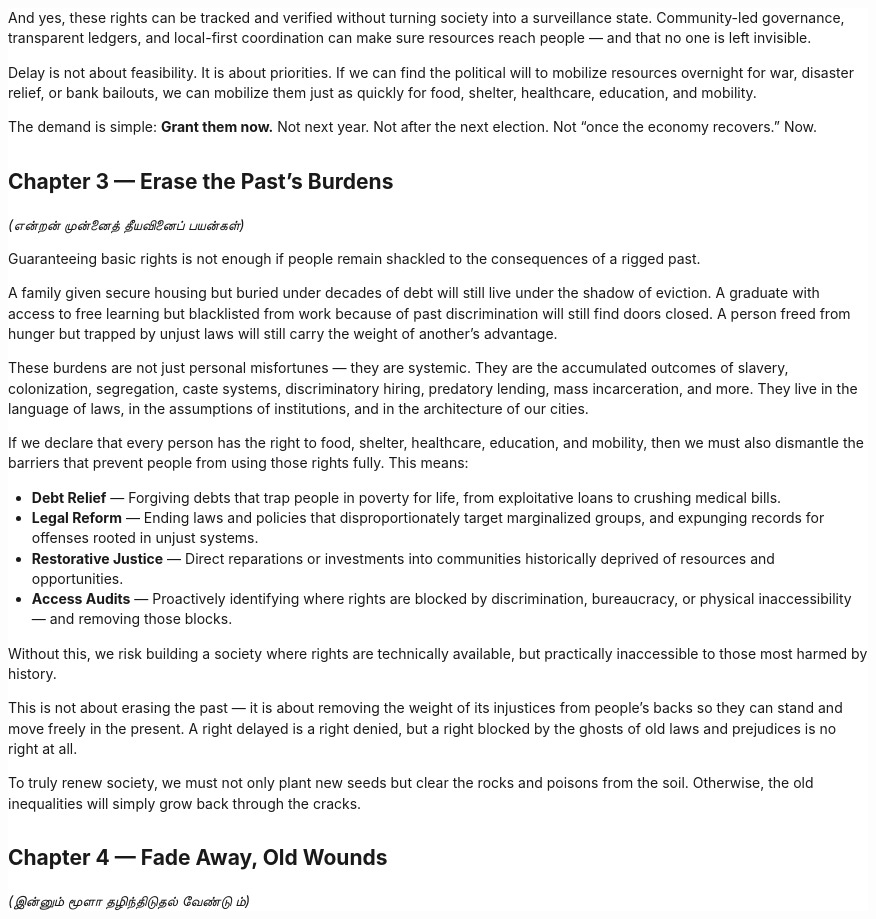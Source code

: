 And yes, these rights can be tracked and verified without turning society into a surveillance state. Community-led governance, transparent ledgers, and local-first coordination can make sure resources reach people — and that no one is left invisible.

Delay is not about feasibility. It is about priorities.
If we can find the political will to mobilize resources overnight for war, disaster relief, or bank bailouts, we can mobilize them just as quickly for food, shelter, healthcare, education, and mobility.

The demand is simple: **Grant them now.** Not next year. Not after the next election. Not “once the economy recovers.” Now.

## **Chapter 3 — Erase the Past’s Burdens**

*(என்றன் முன்னைத் தீயவினைப் பயன்கள்)*

Guaranteeing basic rights is not enough if people remain shackled to the consequences of a rigged past.

A family given secure housing but buried under decades of debt will still live under the shadow of eviction. A graduate with access to free learning but blacklisted from work because of past discrimination will still find doors closed. A person freed from hunger but trapped by unjust laws will still carry the weight of another’s advantage.

These burdens are not just personal misfortunes — they are systemic.
They are the accumulated outcomes of slavery, colonization, segregation, caste systems, discriminatory hiring, predatory lending, mass incarceration, and more. They live in the language of laws, in the assumptions of institutions, and in the architecture of our cities.

If we declare that every person has the right to food, shelter, healthcare, education, and mobility, then we must also dismantle the barriers that prevent people from using those rights fully. This means:

* **Debt Relief** — Forgiving debts that trap people in poverty for life, from exploitative loans to crushing medical bills.
* **Legal Reform** — Ending laws and policies that disproportionately target marginalized groups, and expunging records for offenses rooted in unjust systems.
* **Restorative Justice** — Direct reparations or investments into communities historically deprived of resources and opportunities.
* **Access Audits** — Proactively identifying where rights are blocked by discrimination, bureaucracy, or physical inaccessibility — and removing those blocks.

Without this, we risk building a society where rights are technically available, but practically inaccessible to those most harmed by history.

This is not about erasing the past — it is about removing the weight of its injustices from people’s backs so they can stand and move freely in the present. A right delayed is a right denied, but a right blocked by the ghosts of old laws and prejudices is no right at all.

To truly renew society, we must not only plant new seeds but clear the rocks and poisons from the soil. Otherwise, the old inequalities will simply grow back through the cracks.

## **Chapter 4 — Fade Away, Old Wounds**

*(இன்னும் மூளா தழிந்திடுதல் வேண்டு ம்)*
